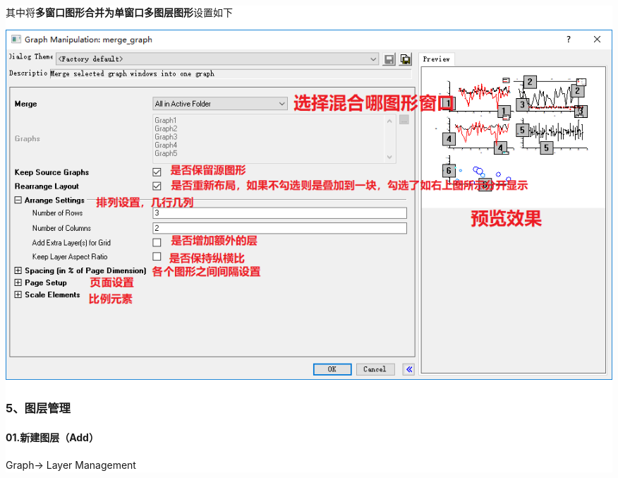 其中将**多窗口图形合并为单窗口多图层图形**设置如下

![](/images/posts/2019-09-05/layer4.png)

### 5、图层管理

#### 01.新建图层（Add）

Graph-> Layer Management

